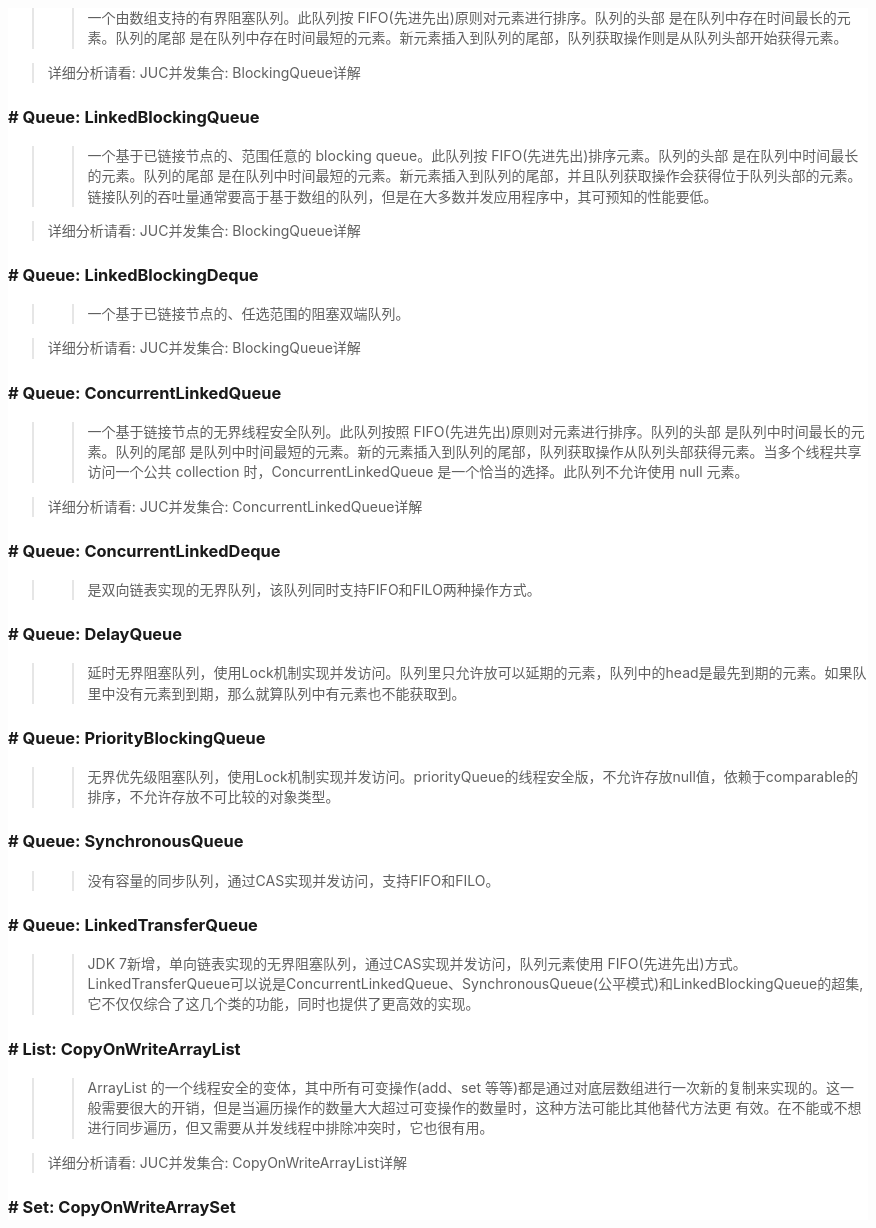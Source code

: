 > > 一个由数组支持的有界阻塞队列。此队列按 FIFO(先进先出)原则对元素进行排序。队列的头部 是在队列中存在时间最长的元素。队列的尾部 是在队列中存在时间最短的元素。新元素插入到队列的尾部，队列获取操作则是从队列头部开始获得元素。

> 详细分析请看: JUC并发集合: BlockingQueue详解

### # Queue: LinkedBlockingQueue

> > 一个基于已链接节点的、范围任意的 blocking queue。此队列按 FIFO(先进先出)排序元素。队列的头部 是在队列中时间最长的元素。队列的尾部 是在队列中时间最短的元素。新元素插入到队列的尾部，并且队列获取操作会获得位于队列头部的元素。链接队列的吞吐量通常要高于基于数组的队列，但是在大多数并发应用程序中，其可预知的性能要低。

> 详细分析请看: JUC并发集合: BlockingQueue详解

### # Queue: LinkedBlockingDeque

> > 一个基于已链接节点的、任选范围的阻塞双端队列。

> 详细分析请看: JUC并发集合: BlockingQueue详解

### # Queue: ConcurrentLinkedQueue

> > 一个基于链接节点的无界线程安全队列。此队列按照 FIFO(先进先出)原则对元素进行排序。队列的头部 是队列中时间最长的元素。队列的尾部 是队列中时间最短的元素。新的元素插入到队列的尾部，队列获取操作从队列头部获得元素。当多个线程共享访问一个公共 collection 时，ConcurrentLinkedQueue 是一个恰当的选择。此队列不允许使用 null 元素。

> 详细分析请看: JUC并发集合: ConcurrentLinkedQueue详解

### # Queue: ConcurrentLinkedDeque

> > 是双向链表实现的无界队列，该队列同时支持FIFO和FILO两种操作方式。

### # Queue: DelayQueue

> > 延时无界阻塞队列，使用Lock机制实现并发访问。队列里只允许放可以延期的元素，队列中的head是最先到期的元素。如果队里中没有元素到到期，那么就算队列中有元素也不能获取到。

### # Queue: PriorityBlockingQueue

> > 无界优先级阻塞队列，使用Lock机制实现并发访问。priorityQueue的线程安全版，不允许存放null值，依赖于comparable的排序，不允许存放不可比较的对象类型。

### # Queue: SynchronousQueue

> > 没有容量的同步队列，通过CAS实现并发访问，支持FIFO和FILO。

### # Queue: LinkedTransferQueue

> > JDK 7新增，单向链表实现的无界阻塞队列，通过CAS实现并发访问，队列元素使用 FIFO(先进先出)方式。LinkedTransferQueue可以说是ConcurrentLinkedQueue、SynchronousQueue(公平模式)和LinkedBlockingQueue的超集, 它不仅仅综合了这几个类的功能，同时也提供了更高效的实现。

### # List: CopyOnWriteArrayList

> > ArrayList 的一个线程安全的变体，其中所有可变操作(add、set 等等)都是通过对底层数组进行一次新的复制来实现的。这一般需要很大的开销，但是当遍历操作的数量大大超过可变操作的数量时，这种方法可能比其他替代方法更 有效。在不能或不想进行同步遍历，但又需要从并发线程中排除冲突时，它也很有用。

> 详细分析请看: JUC并发集合: CopyOnWriteArrayList详解

### # Set: CopyOnWriteArraySet
